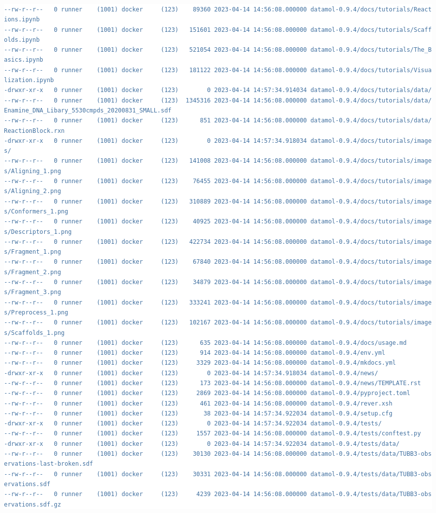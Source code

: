 ```diff
--rw-r--r--   0 runner    (1001) docker     (123)    89360 2023-04-14 14:56:08.000000 datamol-0.9.4/docs/tutorials/Reactions.ipynb
--rw-r--r--   0 runner    (1001) docker     (123)   151601 2023-04-14 14:56:08.000000 datamol-0.9.4/docs/tutorials/Scaffolds.ipynb
--rw-r--r--   0 runner    (1001) docker     (123)   521054 2023-04-14 14:56:08.000000 datamol-0.9.4/docs/tutorials/The_Basics.ipynb
--rw-r--r--   0 runner    (1001) docker     (123)   181122 2023-04-14 14:56:08.000000 datamol-0.9.4/docs/tutorials/Visualization.ipynb
-drwxr-xr-x   0 runner    (1001) docker     (123)        0 2023-04-14 14:57:34.914034 datamol-0.9.4/docs/tutorials/data/
--rw-r--r--   0 runner    (1001) docker     (123)  1345316 2023-04-14 14:56:08.000000 datamol-0.9.4/docs/tutorials/data/Enamine_DNA_Libary_5530cmpds_20200831_SMALL.sdf
--rw-r--r--   0 runner    (1001) docker     (123)      851 2023-04-14 14:56:08.000000 datamol-0.9.4/docs/tutorials/data/ReactionBlock.rxn
-drwxr-xr-x   0 runner    (1001) docker     (123)        0 2023-04-14 14:57:34.918034 datamol-0.9.4/docs/tutorials/images/
--rw-r--r--   0 runner    (1001) docker     (123)   141008 2023-04-14 14:56:08.000000 datamol-0.9.4/docs/tutorials/images/Aligning_1.png
--rw-r--r--   0 runner    (1001) docker     (123)    76455 2023-04-14 14:56:08.000000 datamol-0.9.4/docs/tutorials/images/Aligning_2.png
--rw-r--r--   0 runner    (1001) docker     (123)   310889 2023-04-14 14:56:08.000000 datamol-0.9.4/docs/tutorials/images/Conformers_1.png
--rw-r--r--   0 runner    (1001) docker     (123)    40925 2023-04-14 14:56:08.000000 datamol-0.9.4/docs/tutorials/images/Descriptors_1.png
--rw-r--r--   0 runner    (1001) docker     (123)   422734 2023-04-14 14:56:08.000000 datamol-0.9.4/docs/tutorials/images/Fragment_1.png
--rw-r--r--   0 runner    (1001) docker     (123)    67840 2023-04-14 14:56:08.000000 datamol-0.9.4/docs/tutorials/images/Fragment_2.png
--rw-r--r--   0 runner    (1001) docker     (123)    34879 2023-04-14 14:56:08.000000 datamol-0.9.4/docs/tutorials/images/Fragment_3.png
--rw-r--r--   0 runner    (1001) docker     (123)   333241 2023-04-14 14:56:08.000000 datamol-0.9.4/docs/tutorials/images/Preprocess_1.png
--rw-r--r--   0 runner    (1001) docker     (123)   102167 2023-04-14 14:56:08.000000 datamol-0.9.4/docs/tutorials/images/Scaffolds_1.png
--rw-r--r--   0 runner    (1001) docker     (123)      635 2023-04-14 14:56:08.000000 datamol-0.9.4/docs/usage.md
--rw-r--r--   0 runner    (1001) docker     (123)      914 2023-04-14 14:56:08.000000 datamol-0.9.4/env.yml
--rw-r--r--   0 runner    (1001) docker     (123)     3329 2023-04-14 14:56:08.000000 datamol-0.9.4/mkdocs.yml
-drwxr-xr-x   0 runner    (1001) docker     (123)        0 2023-04-14 14:57:34.918034 datamol-0.9.4/news/
--rw-r--r--   0 runner    (1001) docker     (123)      173 2023-04-14 14:56:08.000000 datamol-0.9.4/news/TEMPLATE.rst
--rw-r--r--   0 runner    (1001) docker     (123)     2869 2023-04-14 14:56:08.000000 datamol-0.9.4/pyproject.toml
--rw-r--r--   0 runner    (1001) docker     (123)      461 2023-04-14 14:56:08.000000 datamol-0.9.4/rever.xsh
--rw-r--r--   0 runner    (1001) docker     (123)       38 2023-04-14 14:57:34.922034 datamol-0.9.4/setup.cfg
-drwxr-xr-x   0 runner    (1001) docker     (123)        0 2023-04-14 14:57:34.922034 datamol-0.9.4/tests/
--rw-r--r--   0 runner    (1001) docker     (123)     1557 2023-04-14 14:56:08.000000 datamol-0.9.4/tests/conftest.py
-drwxr-xr-x   0 runner    (1001) docker     (123)        0 2023-04-14 14:57:34.922034 datamol-0.9.4/tests/data/
--rw-r--r--   0 runner    (1001) docker     (123)    30130 2023-04-14 14:56:08.000000 datamol-0.9.4/tests/data/TUBB3-observations-last-broken.sdf
--rw-r--r--   0 runner    (1001) docker     (123)    30331 2023-04-14 14:56:08.000000 datamol-0.9.4/tests/data/TUBB3-observations.sdf
--rw-r--r--   0 runner    (1001) docker     (123)     4239 2023-04-14 14:56:08.000000 datamol-0.9.4/tests/data/TUBB3-observations.sdf.gz
```